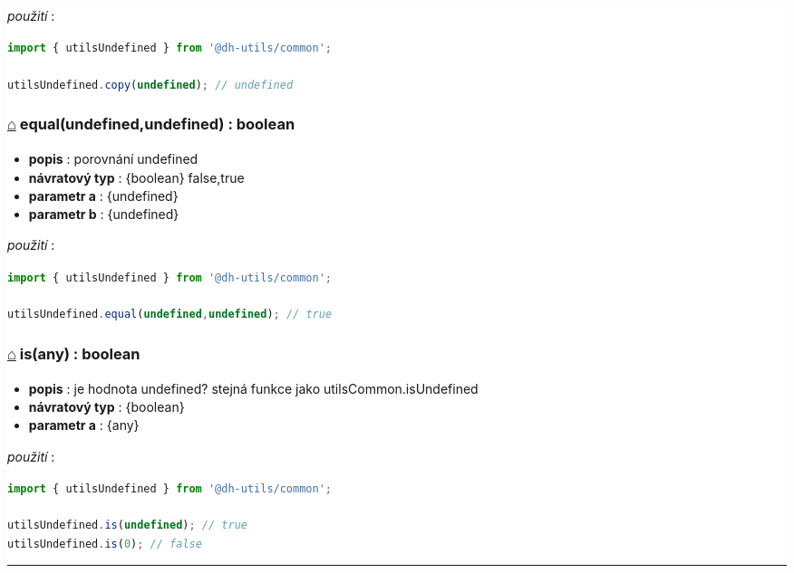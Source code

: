 *použití* :
~~~javascript
import { utilsUndefined } from '@dh-utils/common';

utilsUndefined.copy(undefined); // undefined
~~~

<a name="api_byTypeUndefined_equal"></a>
### [⌂](#splitFceType) equal(undefined,undefined) : boolean
- **popis** : porovnání undefined
- **návratový typ** : {boolean} false,true
- **parametr a** : {undefined}
- **parametr b** : {undefined}

*použití* :
~~~javascript
import { utilsUndefined } from '@dh-utils/common';

utilsUndefined.equal(undefined,undefined); // true
~~~

<a name="api_byTypeUndefined_is"></a>
### [⌂](#splitFceType) is(any) : boolean
- **popis** : je hodnota undefined? stejná funkce jako utilsCommon.isUndefined
- **návratový typ** : {boolean}
- **parametr a** : {any}

*použití* :
~~~javascript
import { utilsUndefined } from '@dh-utils/common';

utilsUndefined.is(undefined); // true
utilsUndefined.is(0); // false
~~~

--------------------
